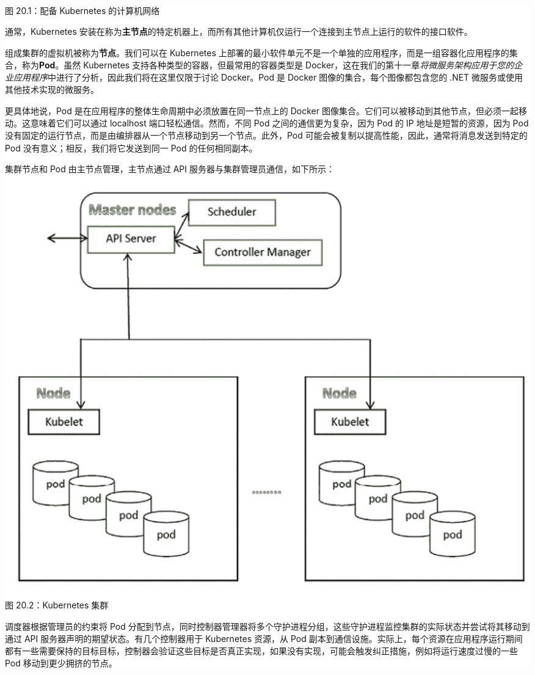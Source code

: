 图 20.1：配备 Kubernetes 的计算机网络

通常，Kubernetes 安装在称为**主节点**的特定机器上，而所有其他计算机仅运行一个连接到主节点上运行的软件的接口软件。

组成集群的虚拟机被称为**节点**。我们可以在 Kubernetes 上部署的最小软件单元不是一个单独的应用程序，而是一组容器化应用程序的集合，称为**Pod**。虽然 Kubernetes 支持各种类型的容器，但最常用的容器类型是 Docker，这在我们的第十一章*将微服务架构应用于您的企业应用程序*中进行了分析，因此我们将在这里仅限于讨论 Docker。Pod 是 Docker 图像的集合，每个图像都包含您的 .NET 微服务或使用其他技术实现的微服务。

更具体地说，Pod 是在应用程序的整体生命周期中必须放置在同一节点上的 Docker 图像集合。它们可以被移动到其他节点，但必须一起移动。这意味着它们可以通过 localhost 端口轻松通信。然而，不同 Pod 之间的通信更为复杂，因为 Pod 的 IP 地址是短暂的资源，因为 Pod 没有固定的运行节点，而是由编排器从一个节点移动到另一个节点。此外，Pod 可能会被复制以提高性能，因此，通常将消息发送到特定的 Pod 没有意义；相反，我们将它发送到同一 Pod 的任何相同副本。

集群节点和 Pod 由主节点管理，主节点通过 API 服务器与集群管理员通信，如下所示：

![](img/B19820_20_02.png)

图 20.2：Kubernetes 集群

调度器根据管理员的约束将 Pod 分配到节点，同时控制器管理器将多个守护进程分组，这些守护进程监控集群的实际状态并尝试将其移动到通过 API 服务器声明的期望状态。有几个控制器用于 Kubernetes 资源，从 Pod 副本到通信设施。实际上，每个资源在应用程序运行期间都有一些需要保持的目标目标，控制器会验证这些目标是否真正实现，如果没有实现，可能会触发纠正措施，例如将运行速度过慢的一些 Pod 移动到更少拥挤的节点。
